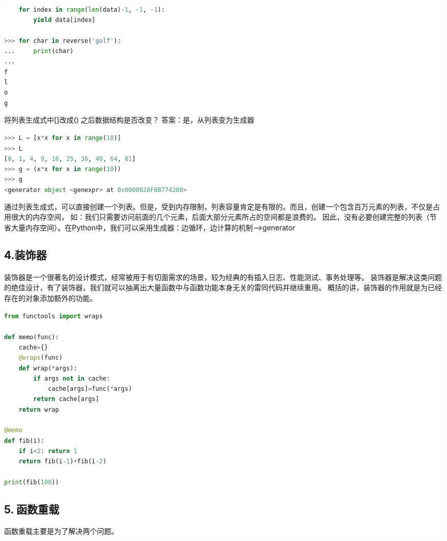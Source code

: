 ``` python
    for index in range(len(data)-1, -1, -1):
        yield data[index]

>>> for char in reverse('golf'):
...     print(char)
...
f
l
o
g
```

 将列表生成式中[]改成() 之后数据结构是否改变？ 答案：是，从列表变为生成器
``` python
>>> L = [x*x for x in range(10)]
>>> L
[0, 1, 4, 9, 16, 25, 36, 49, 64, 81]
>>> g = (x*x for x in range(10))
>>> g
<generator object <genexpr> at 0x0000028F8B774200>
```
通过列表生成式，可以直接创建一个列表。但是，受到内存限制，列表容量肯定是有限的。而且，创建一个包含百万元素的列表，不仅是占用很大的内存空间，
如：我们只需要访问前面的几个元素，后面大部分元素所占的空间都是浪费的。
因此，没有必要创建完整的列表（节省大量内存空间）。在Python中，我们可以采用生成器：边循环，边计算的机制—>generator

## 4.装饰器
装饰器是一个很著名的设计模式，经常被用于有切面需求的场景，较为经典的有插入日志、性能测试、事务处理等。
装饰器是解决这类问题的绝佳设计，有了装饰器，我们就可以抽离出大量函数中与函数功能本身无关的雷同代码并继续重用。
概括的讲，装饰器的作用就是为已经存在的对象添加额外的功能。
``` python
from functools import wraps

def memo(func):
    cache={}
    @wraps(func)
    def wrap(*args):
        if args not in cache:
            cache[args]=func(*args)
        return cache[args]
    return wrap

@memo
def fib(i):
    if i<2: return 1
    return fib(i-1)+fib(i-2)

print(fib(100))
```

## 5. 函数重载
函数重载主要是为了解决两个问题。
